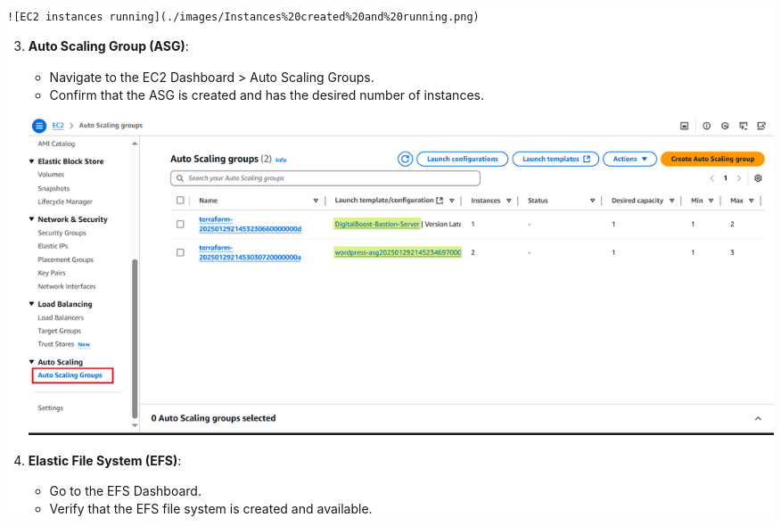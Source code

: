     ![EC2 instances running](./images/Instances%20created%20and%20running.png)

3. **Auto Scaling Group (ASG)**:
   - Navigate to the EC2 Dashboard > Auto Scaling Groups.
   - Confirm that the ASG is created and has the desired number of instances.

    ![ASG created](./images/ASG%20Created.png)

4. **Elastic File System (EFS)**:
   - Go to the EFS Dashboard.
   - Verify that the EFS file system is created and available.
